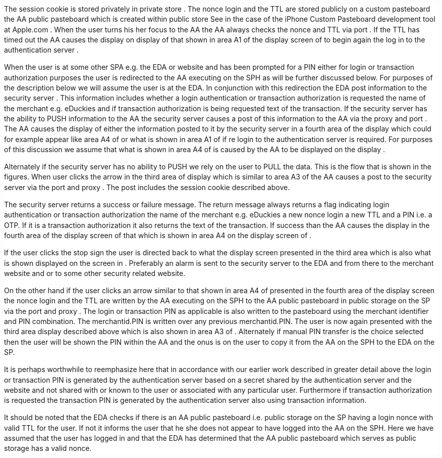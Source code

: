 The session cookie is stored privately in private store . The nonce login and the TTL are stored publicly on a custom pasteboard the AA public pasteboard which is created within public store See in the case of the iPhone Custom Pasteboard development tool at Apple.com . When the user turns his her focus to the AA the AA always checks the nonce and TTL via port . If the TTL has timed out the AA causes the display on display of that shown in area A1 of the display screen of to begin again the log in to the authentication server .

When the user is at some other SPA e.g. the EDA or website and has been prompted for a PIN either for login or transaction authorization purposes the user is redirected to the AA executing on the SPH as will be further discussed below. For purposes of the description below we will assume the user is at the EDA. In conjunction with this redirection the EDA post information to the security server . This information includes whether a login authentication or transaction authorization is requested the name of the merchant e.g. eDuckies and if transaction authorization is being requested text of the transaction. If the security server has the ability to PUSH information to the AA the security server causes a post of this information to the AA via the proxy and port . The AA causes the display of either the information posted to it by the security server in a fourth area of the display which could for example appear like area A4 of or what is shown in area A1 of if re login to the authentication server is required. For purposes of this discussion we assume that what is shown in area A4 of is caused by the AA to be displayed on the display .

Alternately if the security server has no ability to PUSH we rely on the user to PULL the data. This is the flow that is shown in the figures. When user clicks the arrow in the third area of display which is similar to area A3 of the AA causes a post to the security server via the port and proxy . The post includes the session cookie described above.

The security server returns a success or failure message. The return message always returns a flag indicating login authentication or transaction authorization the name of the merchant e.g. eDuckies a new nonce login a new TTL and a PIN i.e. a OTP. If it is a transaction authorization it also returns the text of the transaction. If success than the AA causes the display in the fourth area of the display screen of that which is shown in area A4 on the display screen of .

If the user clicks the stop sign the user is directed back to what the display screen presented in the third area which is also what is shown displayed on the screen in . Preferably an alarm is sent to the security server to the EDA and from there to the merchant website and or to some other security related website.

On the other hand if the user clicks an arrow similar to that shown in area A4 of presented in the fourth area of the display screen the nonce login and the TTL are written by the AA executing on the SPH to the AA public pasteboard in public storage on the SP via the port and proxy . The login or transaction PIN as applicable is also written to the pasteboard using the merchant identifier and PIN combination. The merchantid.PIN is written over any previous merchantid.PIN. The user is now again presented with the third area display described above which is also shown in area A3 of . Alternately if manual PIN transfer is the choice selected then the user will be shown the PIN within the AA and the onus is on the user to copy it from the AA on the SPH to the EDA on the SP.

It is perhaps worthwhile to reemphasize here that in accordance with our earlier work described in greater detail above the login or transaction PIN is generated by the authentication server based on a secret shared by the authentication server and the website and not shared with or known to the user or associated with any particular user. Furthermore if transaction authorization is requested the transaction PIN is generated by the authentication server also using transaction information.

It should be noted that the EDA checks if there is an AA public pasteboard i.e. public storage on the SP having a login nonce with valid TTL for the user. If not it informs the user that he she does not appear to have logged into the AA on the SPH. Here we have assumed that the user has logged in and that the EDA has determined that the AA public pasteboard which serves as public storage has a valid nonce.
